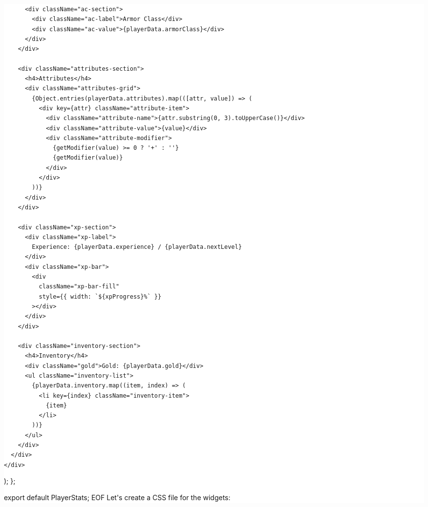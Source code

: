          <div className="ac-section">
            <div className="ac-label">Armor Class</div>
            <div className="ac-value">{playerData.armorClass}</div>
          </div>
        </div>

        <div className="attributes-section">
          <h4>Attributes</h4>
          <div className="attributes-grid">
            {Object.entries(playerData.attributes).map(([attr, value]) => (
              <div key={attr} className="attribute-item">
                <div className="attribute-name">{attr.substring(0, 3).toUpperCase()}</div>
                <div className="attribute-value">{value}</div>
                <div className="attribute-modifier">
                  {getModifier(value) >= 0 ? '+' : ''}
                  {getModifier(value)}
                </div>
              </div>
            ))}
          </div>
        </div>

        <div className="xp-section">
          <div className="xp-label">
            Experience: {playerData.experience} / {playerData.nextLevel}
          </div>
          <div className="xp-bar">
            <div
              className="xp-bar-fill"
              style={{ width: `${xpProgress}%` }}
            ></div>
          </div>
        </div>

        <div className="inventory-section">
          <h4>Inventory</h4>
          <div className="gold">Gold: {playerData.gold}</div>
          <ul className="inventory-list">
            {playerData.inventory.map((item, index) => (
              <li key={index} className="inventory-item">
                {item}
              </li>
            ))}
          </ul>
        </div>
      </div>
    </div>
  );
};

export default PlayerStats;
EOF
Let's create a CSS file for the widgets:
